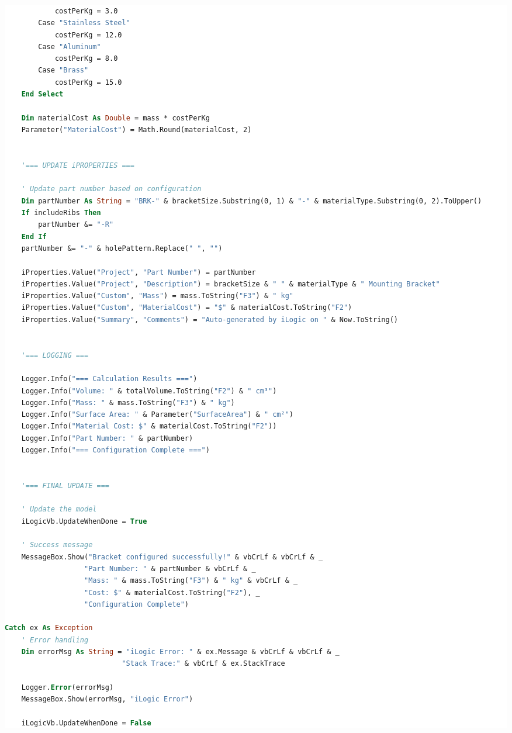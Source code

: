 ```vb
            costPerKg = 3.0
        Case "Stainless Steel"
            costPerKg = 12.0
        Case "Aluminum"
            costPerKg = 8.0
        Case "Brass"
            costPerKg = 15.0
    End Select
    
    Dim materialCost As Double = mass * costPerKg
    Parameter("MaterialCost") = Math.Round(materialCost, 2)
    
    
    '=== UPDATE iPROPERTIES ===
    
    ' Update part number based on configuration
    Dim partNumber As String = "BRK-" & bracketSize.Substring(0, 1) & "-" & materialType.Substring(0, 2).ToUpper()
    If includeRibs Then
        partNumber &= "-R"
    End If
    partNumber &= "-" & holePattern.Replace(" ", "")
    
    iProperties.Value("Project", "Part Number") = partNumber
    iProperties.Value("Project", "Description") = bracketSize & " " & materialType & " Mounting Bracket"
    iProperties.Value("Custom", "Mass") = mass.ToString("F3") & " kg"
    iProperties.Value("Custom", "MaterialCost") = "$" & materialCost.ToString("F2")
    iProperties.Value("Summary", "Comments") = "Auto-generated by iLogic on " & Now.ToString()
    
    
    '=== LOGGING ===
    
    Logger.Info("=== Calculation Results ===")
    Logger.Info("Volume: " & totalVolume.ToString("F2") & " cm³")
    Logger.Info("Mass: " & mass.ToString("F3") & " kg")
    Logger.Info("Surface Area: " & Parameter("SurfaceArea") & " cm²")
    Logger.Info("Material Cost: $" & materialCost.ToString("F2"))
    Logger.Info("Part Number: " & partNumber)
    Logger.Info("=== Configuration Complete ===")
    
    
    '=== FINAL UPDATE ===
    
    ' Update the model
    iLogicVb.UpdateWhenDone = True
    
    ' Success message
    MessageBox.Show("Bracket configured successfully!" & vbCrLf & vbCrLf & _
                   "Part Number: " & partNumber & vbCrLf & _
                   "Mass: " & mass.ToString("F3") & " kg" & vbCrLf & _
                   "Cost: $" & materialCost.ToString("F2"), _
                   "Configuration Complete")
    
Catch ex As Exception
    ' Error handling
    Dim errorMsg As String = "iLogic Error: " & ex.Message & vbCrLf & vbCrLf & _
                            "Stack Trace:" & vbCrLf & ex.StackTrace
    
    Logger.Error(errorMsg)
    MessageBox.Show(errorMsg, "iLogic Error")
    
    iLogicVb.UpdateWhenDone = False
```